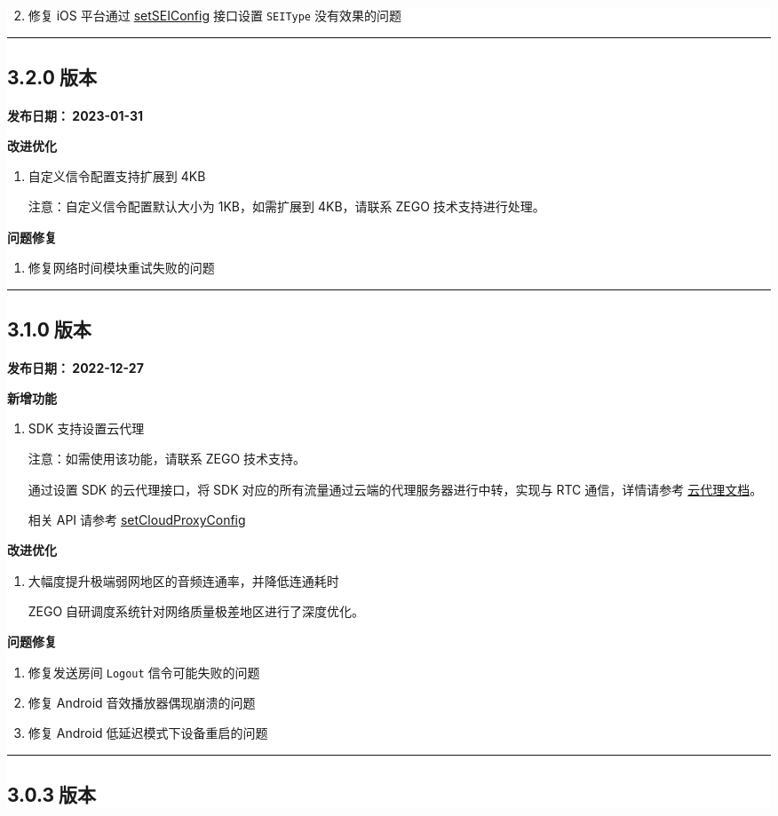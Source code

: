 2. 修复 iOS 平台通过 [setSEIConfig](https://doc-zh.zego.im/unique-api/express-video-sdk/zh/dart_flutter/zego_express_engine/ZegoExpressEnginePublisher/setSEIConfig.html) 接口设置 `SEIType` 没有效果的问题


---


## 3.2.0 版本 <a id="3.2.0"></a>

**发布日期： 2023-01-31**


**改进优化**

1. 自定义信令配置支持扩展到 4KB

    注意：自定义信令配置默认大小为 1KB，如需扩展到 4KB，请联系 ZEGO 技术支持进行处理。

**问题修复**

1. 修复网络时间模块重试失败的问题



---

## 3.1.0 版本 <a id="3.1.0"></a>

**发布日期： 2022-12-27**

**新增功能**

1. SDK 支持设置云代理

    注意：如需使用该功能，请联系 ZEGO 技术支持。

    通过设置 SDK 的云代理接口，将 SDK 对应的所有流量通过云端的代理服务器进行中转，实现与 RTC 通信，详情请参考 [云代理文档](https://doc-zh.zego.im/article/17138)。

    相关 API 请参考 [setCloudProxyConfig](https://doc-zh.zego.im/unique-api/express-video-sdk/zh/dart_flutter/zego_express_engine/ZegoExpressEngine/setCloudProxyConfig.html)

**改进优化**

1. 大幅度提升极端弱网地区的音频连通率，并降低连通耗时

    ZEGO 自研调度系统针对网络质量极差地区进行了深度优化。

**问题修复**

1. 修复发送房间 `Logout` 信令可能失败的问题

2. 修复 Android 音效播放器偶现崩溃的问题

3. 修复 Android 低延迟模式下设备重启的问题



---

## 3.0.3 版本 <a id="3.0.3"></a>
